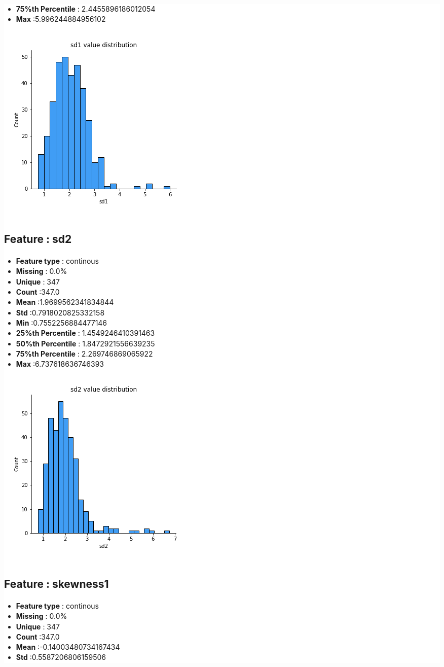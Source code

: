- **75%th Percentile** : 2.4455896186012054
- **Max** :5.996244884956102

![](sd1.png)
## Feature : sd2
- **Feature type** : continous
- **Missing** : 0.0%
- **Unique** : 347
- **Count** :347.0
- **Mean** :1.9699562341834844
- **Std** :0.7918020825332158
- **Min** :0.7552256884477146
- **25%th Percentile** : 1.4549246410391463
- **50%th Percentile** : 1.8472921556639235
- **75%th Percentile** : 2.269746869065922
- **Max** :6.737618636746393

![](sd2.png)
## Feature : skewness1
- **Feature type** : continous
- **Missing** : 0.0%
- **Unique** : 347
- **Count** :347.0
- **Mean** :-0.14003480734167434
- **Std** :0.5587206806159506